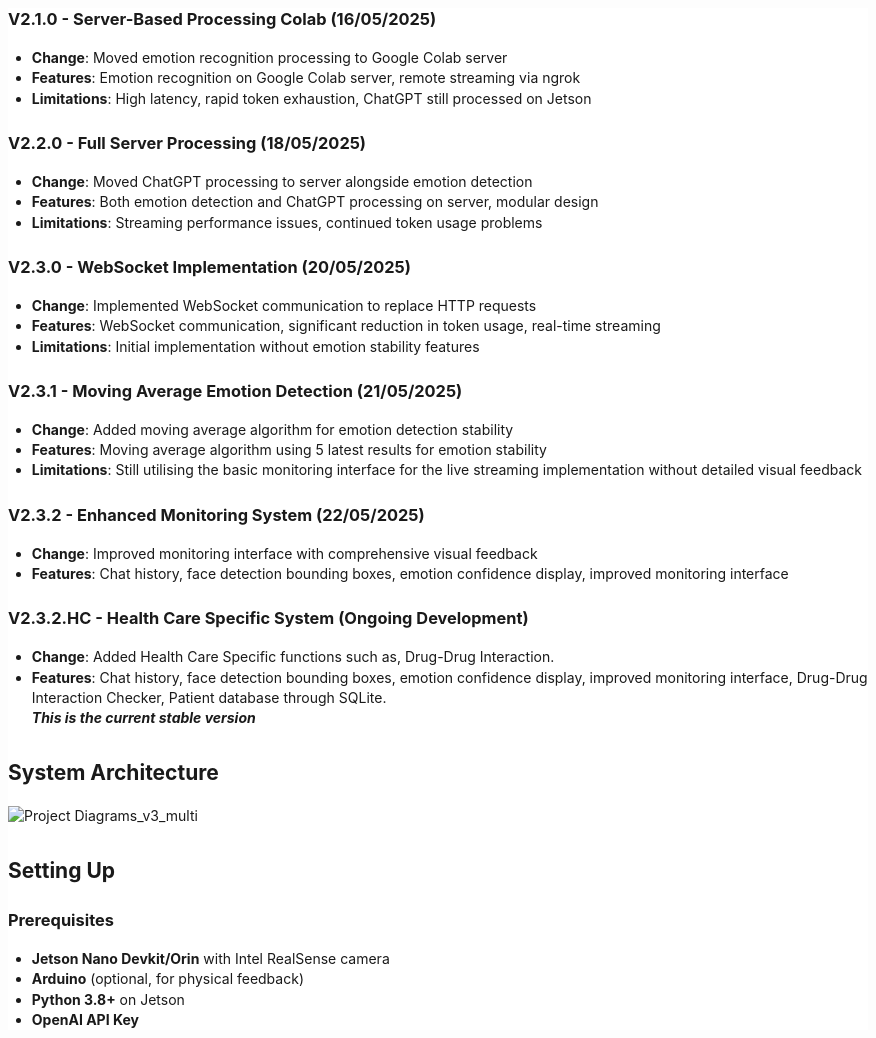 ### V2.1.0 - Server-Based Processing Colab (16/05/2025)

- **Change**: Moved emotion recognition processing to Google Colab server
- **Features**: Emotion recognition on Google Colab server, remote streaming via ngrok
- **Limitations**: High latency, rapid token exhaustion, ChatGPT still processed on Jetson

### V2.2.0 - Full Server Processing (18/05/2025)

- **Change**: Moved ChatGPT processing to server alongside emotion detection
- **Features**: Both emotion detection and ChatGPT processing on server, modular design
- **Limitations**: Streaming performance issues, continued token usage problems

### V2.3.0 - WebSocket Implementation (20/05/2025)

- **Change**: Implemented WebSocket communication to replace HTTP requests
- **Features**: WebSocket communication, significant reduction in token usage, real-time streaming
- **Limitations**: Initial implementation without emotion stability features

### V2.3.1 - Moving Average Emotion Detection (21/05/2025)

- **Change**: Added moving average algorithm for emotion detection stability
- **Features**: Moving average algorithm using 5 latest results for emotion stability
- **Limitations**: Still utilising the basic monitoring interface for the live streaming implementation without detailed visual feedback

### V2.3.2 - Enhanced Monitoring System (22/05/2025)

- **Change**: Improved monitoring interface with comprehensive visual feedback
- **Features**: Chat history, face detection bounding boxes, emotion confidence display, improved monitoring interface

### V2.3.2.HC - Health Care Specific System (Ongoing Development)

- **Change**: Added Health Care Specific functions such as, Drug-Drug Interaction.
- **Features**: Chat history, face detection bounding boxes, emotion confidence display, improved monitoring interface, Drug-Drug Interaction Checker, Patient database through SQLite.
  <br>**_This is the current stable version_**</br>

## System Architecture

![Project Diagrams_v3_multi](https://github.com/user-attachments/assets/98f52a0f-b31b-418d-bc6b-d215cf9482ad)

## Setting Up

### Prerequisites

- **Jetson Nano Devkit/Orin** with Intel RealSense camera
- **Arduino** (optional, for physical feedback)
- **Python 3.8+** on Jetson
- **OpenAI API Key**
